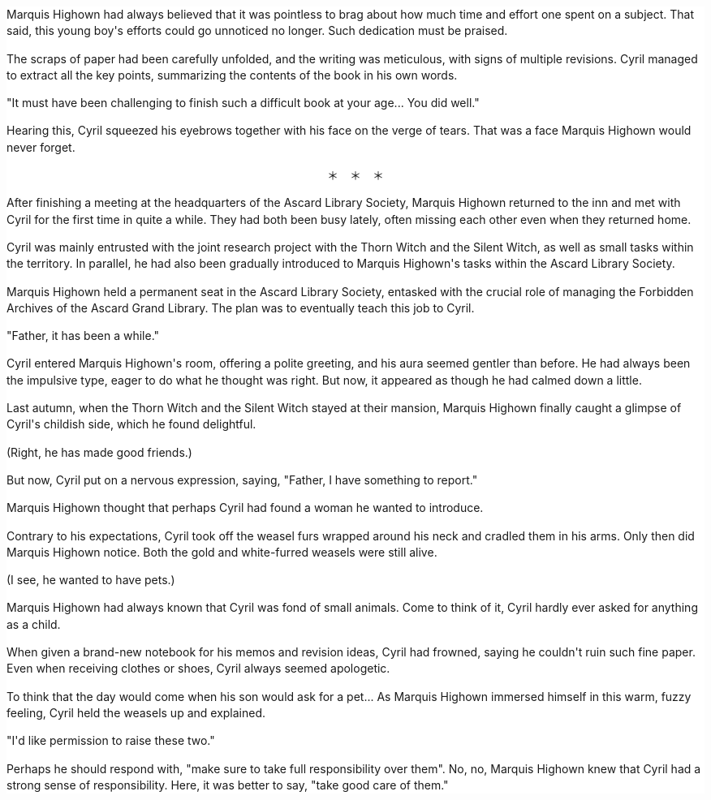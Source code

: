 Marquis Highown had always believed that it was pointless to brag about how much time and effort one spent on a subject. That said, this young boy's efforts could go unnoticed no longer. Such dedication must be praised.

The scraps of paper had been carefully unfolded, and the writing was meticulous, with signs of multiple revisions. Cyril managed to extract all the key points, summarizing the contents of the book in his own words.

"It must have been challenging to finish such a difficult book at your age... You did well."

Hearing this, Cyril squeezed his eyebrows together with his face on the verge of tears. That was a face Marquis Highown would never forget.

<p style="text-align: center;">＊　＊　＊</p>

After finishing a meeting at the headquarters of the Ascard Library Society, Marquis Highown returned to the inn and met with Cyril for the first time in quite a while. They had both been busy lately, often missing each other even when they returned home.

Cyril was mainly entrusted with the joint research project with the Thorn Witch and the Silent Witch, as well as small tasks within the territory. In parallel, he had also been gradually introduced to Marquis Highown's tasks within the Ascard Library Society.

Marquis Highown held a permanent seat in the Ascard Library Society, entasked with the crucial role of managing the Forbidden Archives of the Ascard Grand Library. The plan was to eventually teach this job to Cyril.

"Father, it has been a while."

Cyril entered Marquis Highown's room, offering a polite greeting, and his aura seemed gentler than before. He had always been the impulsive type, eager to do what he thought was right. But now, it appeared as though he had calmed down a little.

Last autumn, when the Thorn Witch and the Silent Witch stayed at their mansion, Marquis Highown finally caught a glimpse of Cyril's childish side, which he found delightful.

(Right, he has made good friends.)

But now, Cyril put on a nervous expression, saying, "Father, I have something to report."

Marquis Highown thought that perhaps Cyril had found a woman he wanted to introduce.

Contrary to his expectations, Cyril took off the weasel furs wrapped around his neck and cradled them in his arms. Only then did Marquis Highown notice. Both the gold and white-furred weasels were still alive.

(I see, he wanted to have pets.)

Marquis Highown had always known that Cyril was fond of small animals. Come to think of it, Cyril hardly ever asked for anything as a child.

When given a brand-new notebook for his memos and revision ideas, Cyril had frowned, saying he couldn't ruin such fine paper. Even when receiving clothes or shoes, Cyril always seemed apologetic.

To think that the day would come when his son would ask for a pet... As Marquis Highown immersed himself in this warm, fuzzy feeling, Cyril held the weasels up and explained.

"I'd like permission to raise these two."

Perhaps he should respond with, "make sure to take full responsibility over them". No, no, Marquis Highown knew that Cyril had a strong sense of responsibility. Here, it was better to say, "take good care of them."
